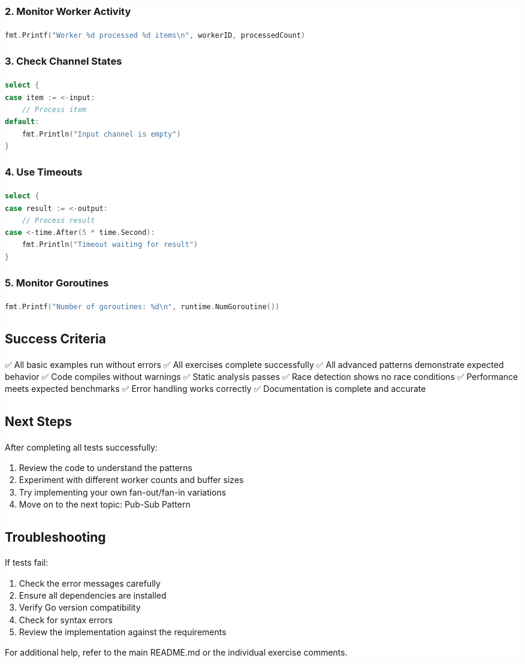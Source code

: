 ### 2. Monitor Worker Activity
```go
fmt.Printf("Worker %d processed %d items\n", workerID, processedCount)
```

### 3. Check Channel States
```go
select {
case item := <-input:
    // Process item
default:
    fmt.Println("Input channel is empty")
}
```

### 4. Use Timeouts
```go
select {
case result := <-output:
    // Process result
case <-time.After(5 * time.Second):
    fmt.Println("Timeout waiting for result")
}
```

### 5. Monitor Goroutines
```go
fmt.Printf("Number of goroutines: %d\n", runtime.NumGoroutine())
```

## Success Criteria

✅ All basic examples run without errors
✅ All exercises complete successfully
✅ All advanced patterns demonstrate expected behavior
✅ Code compiles without warnings
✅ Static analysis passes
✅ Race detection shows no race conditions
✅ Performance meets expected benchmarks
✅ Error handling works correctly
✅ Documentation is complete and accurate

## Next Steps

After completing all tests successfully:
1. Review the code to understand the patterns
2. Experiment with different worker counts and buffer sizes
3. Try implementing your own fan-out/fan-in variations
4. Move on to the next topic: Pub-Sub Pattern

## Troubleshooting

If tests fail:
1. Check the error messages carefully
2. Ensure all dependencies are installed
3. Verify Go version compatibility
4. Check for syntax errors
5. Review the implementation against the requirements

For additional help, refer to the main README.md or the individual exercise comments.

